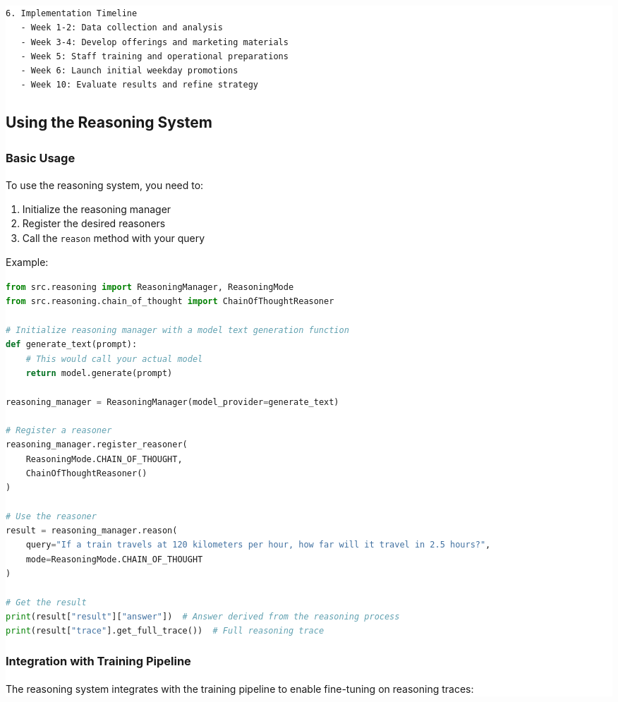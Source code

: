 ```
6. Implementation Timeline
   - Week 1-2: Data collection and analysis
   - Week 3-4: Develop offerings and marketing materials
   - Week 5: Staff training and operational preparations
   - Week 6: Launch initial weekday promotions
   - Week 10: Evaluate results and refine strategy
```

## Using the Reasoning System

### Basic Usage

To use the reasoning system, you need to:

1. Initialize the reasoning manager
2. Register the desired reasoners
3. Call the `reason` method with your query

Example:
```python
from src.reasoning import ReasoningManager, ReasoningMode
from src.reasoning.chain_of_thought import ChainOfThoughtReasoner

# Initialize reasoning manager with a model text generation function
def generate_text(prompt):
    # This would call your actual model
    return model.generate(prompt)

reasoning_manager = ReasoningManager(model_provider=generate_text)

# Register a reasoner
reasoning_manager.register_reasoner(
    ReasoningMode.CHAIN_OF_THOUGHT, 
    ChainOfThoughtReasoner()
)

# Use the reasoner
result = reasoning_manager.reason(
    query="If a train travels at 120 kilometers per hour, how far will it travel in 2.5 hours?",
    mode=ReasoningMode.CHAIN_OF_THOUGHT
)

# Get the result
print(result["result"]["answer"])  # Answer derived from the reasoning process
print(result["trace"].get_full_trace())  # Full reasoning trace
```

### Integration with Training Pipeline

The reasoning system integrates with the training pipeline to enable fine-tuning on reasoning traces:
